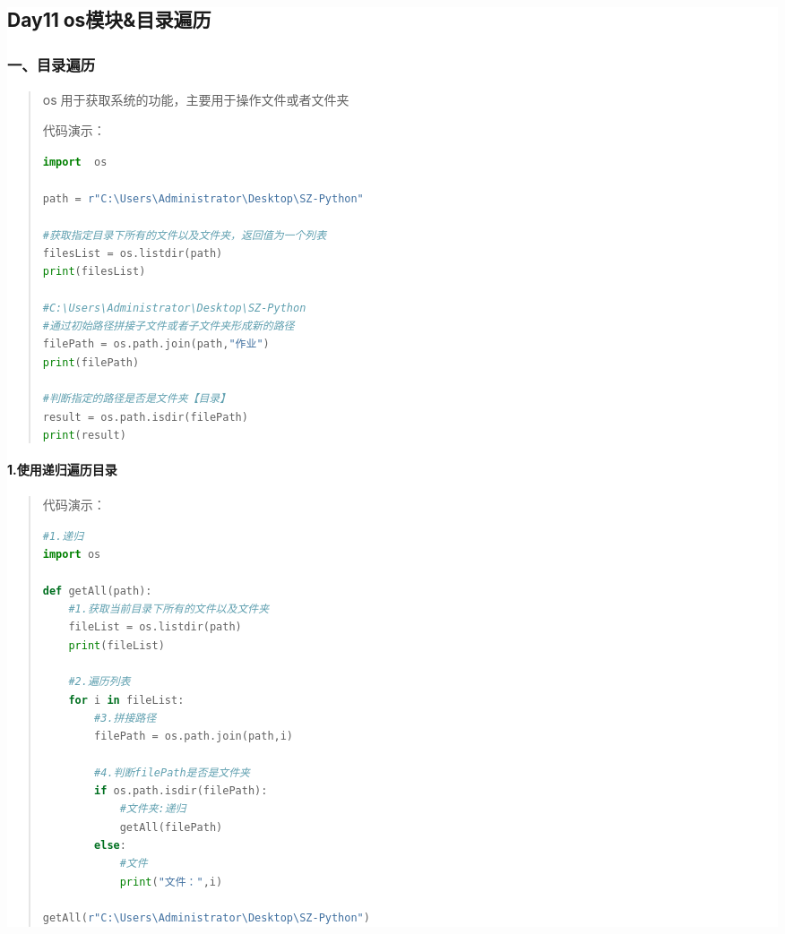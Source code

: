 ## Day11 os模块&目录遍历

### 一、目录遍历

> os  用于获取系统的功能，主要用于操作文件或者文件夹
>
> 代码演示：
>
> ```python
> import  os
>
> path = r"C:\Users\Administrator\Desktop\SZ-Python"
>
> #获取指定目录下所有的文件以及文件夹，返回值为一个列表
> filesList = os.listdir(path)
> print(filesList)
>
> #C:\Users\Administrator\Desktop\SZ-Python
> #通过初始路径拼接子文件或者子文件夹形成新的路径
> filePath = os.path.join(path,"作业")
> print(filePath)
>
> #判断指定的路径是否是文件夹【目录】
> result = os.path.isdir(filePath)
> print(result)
> ```

#### 1.使用递归遍历目录

> 代码演示：
>
> ```python
> #1.递归
> import os
>
> def getAll(path):
>     #1.获取当前目录下所有的文件以及文件夹
>     fileList = os.listdir(path)
>     print(fileList)
>
>     #2.遍历列表
>     for i in fileList:
>         #3.拼接路径
>         filePath = os.path.join(path,i)
>
>         #4.判断filePath是否是文件夹
>         if os.path.isdir(filePath):
>             #文件夹:递归
>             getAll(filePath)
>         else:
>             #文件
>             print("文件：",i)
>
> getAll(r"C:\Users\Administrator\Desktop\SZ-Python")
> ```
